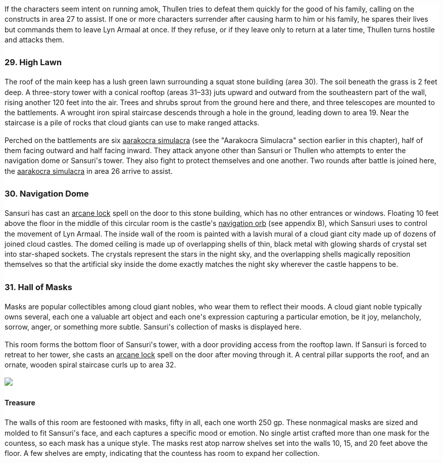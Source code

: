 If the characters seem intent on running amok, Thullen tries to defeat them quickly for the good of his family, calling on the constructs in area 27 to assist. If one or more characters surrender after causing harm to him or his family, he spares their lives but commands them to leave Lyn Armaal at once. If they refuse, or if they leave only to return at a later time, Thullen turns hostile and attacks them.

### 29. High Lawn

The roof of the main keep has a lush green lawn surrounding a squat stone building (area 30). The soil beneath the grass is 2 feet deep. A three-story tower with a conical rooftop (areas 31–33) juts upward and outward from the southeastern part of the wall, rising another 120 feet into the air. Trees and shrubs sprout from the ground here and there, and three telescopes are mounted to the battlements. A wrought iron spiral staircase descends through a hole in the ground, leading down to area 19. Near the staircase is a pile of rocks that cloud giants can use to make ranged attacks.

Perched on the battlements are six [aarakocra simulacra](Mechanics/bestiary/humanoid/aarakocra-simulacrum-skt.md) (see the "Aarakocra Simulacra" section earlier in this chapter), half of them facing outward and half facing inward. They attack anyone other than Sansuri or Thullen who attempts to enter the navigation dome or Sansuri's tower. They also fight to protect themselves and one another. Two rounds after battle is joined here, the [aarakocra simulacra](Mechanics/bestiary/humanoid/aarakocra-simulacrum-skt.md) in area 26 arrive to assist.

### 30. Navigation Dome

Sansuri has cast an [arcane lock](Mechanics/spells/arcane-lock.md) spell on the door to this stone building, which has no other entrances or windows. Floating 10 feet above the floor in the middle of this circular room is the castle's [navigation orb](Mechanics/items/navigation-orb-skt.md) (see appendix B), which Sansuri uses to control the movement of Lyn Armaal. The inside wall of the room is painted with a lavish mural of a cloud giant city made up of dozens of joined cloud castles. The domed ceiling is made up of overlapping shells of thin, black metal with glowing shards of crystal set into star-shaped sockets. The crystals represent the stars in the night sky, and the overlapping shells magically reposition themselves so that the artificial sky inside the dome exactly matches the night sky wherever the castle happens to be.

### 31. Hall of Masks

Masks are popular collectibles among cloud giant nobles, who wear them to reflect their moods. A cloud giant noble typically owns several, each one a valuable art object and each one's expression capturing a particular emotion, be it joy, melancholy, sorrow, anger, or something more subtle. Sansuri's collection of masks is displayed here.

This room forms the bottom floor of Sansuri's tower, with a door providing access from the rooftop lawn. If Sansuri is forced to retreat to her tower, she casts an [arcane lock](Mechanics/spells/arcane-lock.md) spell on the door after moving through it. A central pillar supports the roof, and an ornate, wooden spiral staircase curls up to area 32.

![](https://raw.githubusercontent.com/5etools-mirror-3/5etools-img/main/adventure/SKT/091-skt09-04.webp#center)

#### Treasure

The walls of this room are festooned with masks, fifty in all, each one worth 250 gp. These nonmagical masks are sized and molded to fit Sansuri's face, and each captures a specific mood or emotion. No single artist crafted more than one mask for the countess, so each mask has a unique style. The masks rest atop narrow shelves set into the walls 10, 15, and 20 feet above the floor. A few shelves are empty, indicating that the countess has room to expand her collection.
